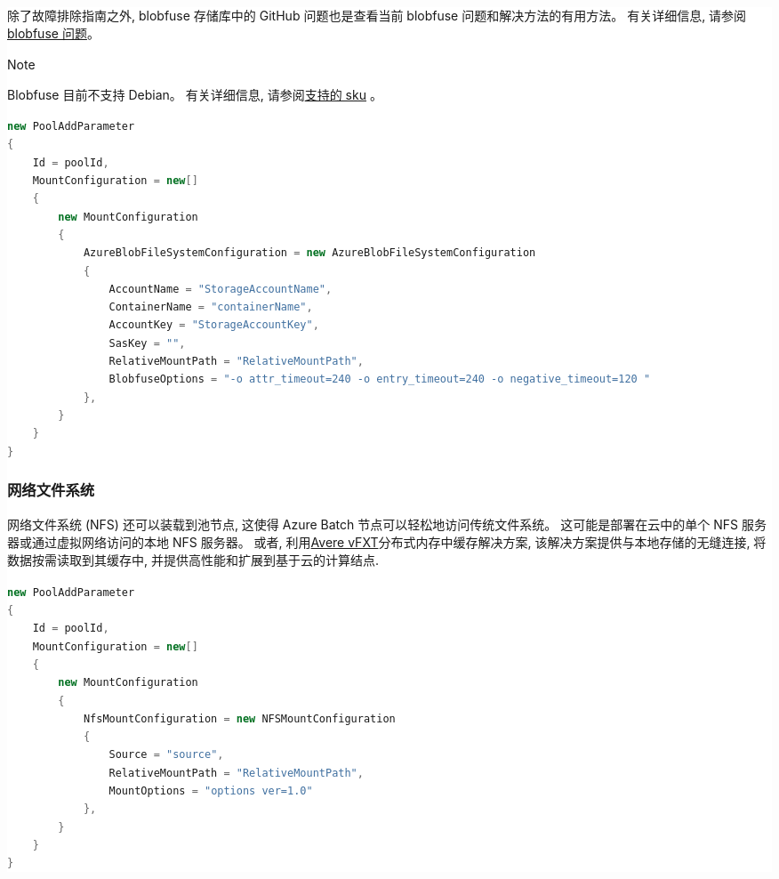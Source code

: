 除了故障排除指南之外, blobfuse 存储库中的 GitHub 问题也是查看当前 blobfuse 问题和解决方法的有用方法。 有关详细信息, 请参阅[blobfuse 问题](https://github.com/Azure/azure-storage-fuse/issues)。

> [!NOTE]
> Blobfuse 目前不支持 Debian。 有关详细信息, 请参阅[支持的 sku](#supported-skus) 。

```csharp
new PoolAddParameter
{
    Id = poolId,
    MountConfiguration = new[]
    {
        new MountConfiguration
        {
            AzureBlobFileSystemConfiguration = new AzureBlobFileSystemConfiguration
            {
                AccountName = "StorageAccountName",
                ContainerName = "containerName",
                AccountKey = "StorageAccountKey",
                SasKey = "",
                RelativeMountPath = "RelativeMountPath",
                BlobfuseOptions = "-o attr_timeout=240 -o entry_timeout=240 -o negative_timeout=120 "
            },
        }
    }
}
```

### <a name="network-file-system"></a>网络文件系统

网络文件系统 (NFS) 还可以装载到池节点, 这使得 Azure Batch 节点可以轻松地访问传统文件系统。 这可能是部署在云中的单个 NFS 服务器或通过虚拟网络访问的本地 NFS 服务器。 或者, 利用[Avere vFXT](../avere-vfxt/avere-vfxt-overview.md)分布式内存中缓存解决方案, 该解决方案提供与本地存储的无缝连接, 将数据按需读取到其缓存中, 并提供高性能和扩展到基于云的计算结点.

```csharp
new PoolAddParameter
{
    Id = poolId,
    MountConfiguration = new[]
    {
        new MountConfiguration
        {
            NfsMountConfiguration = new NFSMountConfiguration
            {
                Source = "source",
                RelativeMountPath = "RelativeMountPath",
                MountOptions = "options ver=1.0"
            },
        }
    }
}
```
